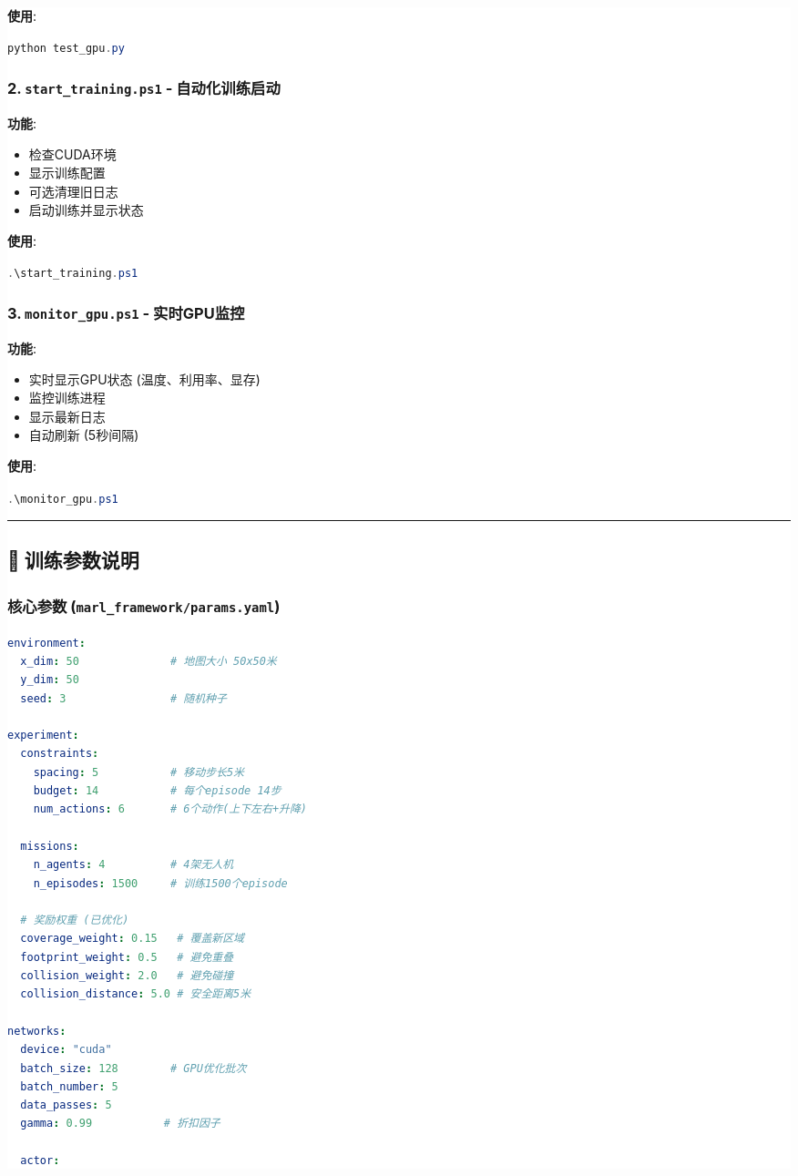 **使用**:
```powershell
python test_gpu.py
```

### 2. `start_training.ps1` - 自动化训练启动
**功能**:
- 检查CUDA环境
- 显示训练配置
- 可选清理旧日志
- 启动训练并显示状态

**使用**:
```powershell
.\start_training.ps1
```

### 3. `monitor_gpu.ps1` - 实时GPU监控
**功能**:
- 实时显示GPU状态 (温度、利用率、显存)
- 监控训练进程
- 显示最新日志
- 自动刷新 (5秒间隔)

**使用**:
```powershell
.\monitor_gpu.ps1
```

---

## 🎯 训练参数说明

### 核心参数 (`marl_framework/params.yaml`)

```yaml
environment:
  x_dim: 50              # 地图大小 50x50米
  y_dim: 50
  seed: 3                # 随机种子

experiment:
  constraints:
    spacing: 5           # 移动步长5米
    budget: 14           # 每个episode 14步
    num_actions: 6       # 6个动作(上下左右+升降)
    
  missions:
    n_agents: 4          # 4架无人机
    n_episodes: 1500     # 训练1500个episode
    
  # 奖励权重 (已优化)
  coverage_weight: 0.15   # 覆盖新区域
  footprint_weight: 0.5   # 避免重叠
  collision_weight: 2.0   # 避免碰撞
  collision_distance: 5.0 # 安全距离5米

networks:
  device: "cuda"
  batch_size: 128        # GPU优化批次
  batch_number: 5
  data_passes: 5
  gamma: 0.99           # 折扣因子
  
  actor:
```